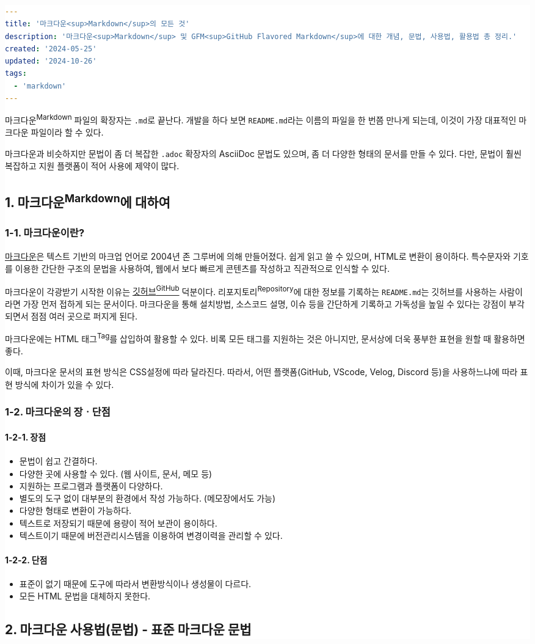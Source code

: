 ```yaml
---
title: '마크다운<sup>Markdown</sup>의 모든 것'
description: '마크다운<sup>Markdown</sup> 및 GFM<sup>GitHub Flavored Markdown</sup>에 대한 개념, 문법, 사용법, 활용법 총 정리.'
created: '2024-05-25'
updated: '2024-10-26'
tags:
  - 'markdown'
---
```



마크다운<sup>Markdown</sup> 파일의 확장자는 `.md`로 끝난다. 개발을 하다 보면 `README.md`라는 이름의 파일을 한 번쯤 만나게 되는데, 이것이 가장 대표적인 마크다운 파일이라 할 수 있다.

마크다운과 비슷하지만 문법이 좀 더 복잡한 `.adoc` 확장자의 AsciiDoc 문법도 있으며, 좀 더 다양한 형태의 문서를 만들 수 있다. 다만, 문법이 훨씬 복잡하고 지원 플랫폼이 적어 사용에 제약이 많다.

## 1. 마크다운<sup>Markdown</sup>에 대하여

### 1-1. 마크다운이란?

[마크다운](https://www.markdownguide.org/getting-started/)은 텍스트 기반의 마크업 언어로 2004년 존 그루버에 의해 만들어졌다. 쉽게 읽고 쓸 수 있으며, HTML로 변환이 용이하다. 특수문자와 기호를 이용한 간단한 구조의 문법을 사용하여, 웹에서 보다 빠르게 콘텐츠를 작성하고 직관적으로 인식할 수 있다.

마크다운이 각광받기 시작한 이유는 [깃허브<sup>GitHub</sup>](https://github.com/) 덕분이다. 리포지토리<sup>Repository</sup>에 대한 정보를 기록하는 `README.md`는 깃허브를 사용하는 사람이라면 가장 먼저 접하게 되는 문서이다. 마크다운을 통해 설치방법, 소스코드 설명, 이슈 등을 간단하게 기록하고 가독성을 높일 수 있다는 강점이 부각되면서 점점 여러 곳으로 퍼지게 된다.

마크다운에는 HTML 태그<sup>Tag</sup>를 삽입하여 활용할 수 있다. 비록 모든 태그를 지원하는 것은 아니지만, 문서상에 더욱 풍부한 표현을 원할 때 활용하면 좋다.

이때, 마크다운 문서의 표현 방식은 CSS설정에 따라 달라진다. 따라서, 어떤 플랫폼(GitHub, VScode, Velog, Discord 등)을 사용하느냐에 따라 표현 방식에 차이가 있을 수 있다.

### 1-2. 마크다운의 장ㆍ단점

#### 1-2-1. 장점

- 문법이 쉽고 간결하다.
- 다양한 곳에 사용할 수 있다. (웹 사이트, 문서, 메모 등)
- 지원하는 프로그램과 플랫폼이 다양하다.
- 별도의 도구 없이 대부분의 환경에서 작성 가능하다. (메모장에서도 가능)
- 다양한 형태로 변환이 가능하다.
- 텍스트로 저장되기 때문에 용량이 적어 보관이 용이하다.
- 텍스트이기 때문에 버전관리시스템을 이용하여 변경이력을 관리할 수 있다.

#### 1-2-2. 단점

- 표준이 없기 때문에 도구에 따라서 변환방식이나 생성물이 다르다.
- 모든 HTML 문법을 대체하지 못한다.

## 2. 마크다운 사용법(문법) - 표준 마크다운 문법
